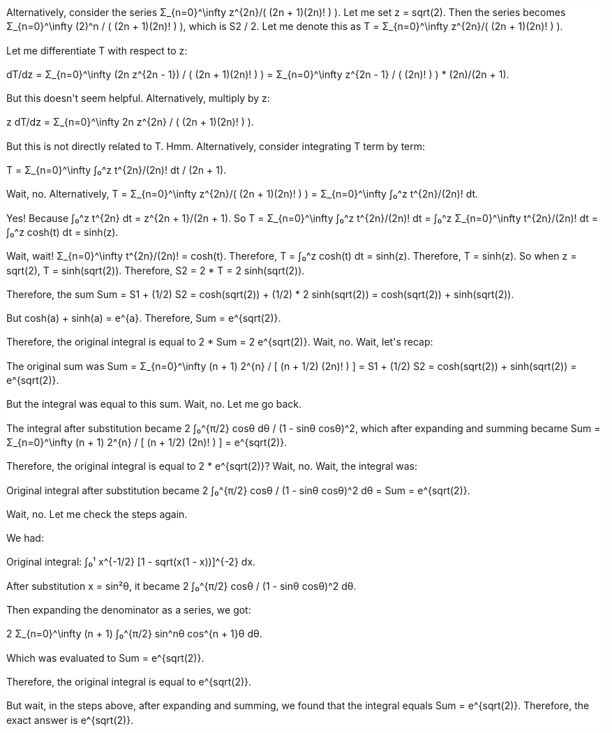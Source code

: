Alternatively, consider the series Σ_{n=0}^\infty z^{2n}/( (2n + 1)(2n)! ) ). Let me set z = sqrt(2). Then the series becomes Σ_{n=0}^\infty (2)^n / ( (2n + 1)(2n)! ) ), which is S2 / 2. Let me denote this as T = Σ_{n=0}^\infty z^{2n}/( (2n + 1)(2n)! ) ).

Let me differentiate T with respect to z:

dT/dz = Σ_{n=0}^\infty (2n z^{2n - 1}) / ( (2n + 1)(2n)! ) ) = Σ_{n=0}^\infty z^{2n - 1} / ( (2n)! ) ) * (2n)/(2n + 1).

But this doesn't seem helpful. Alternatively, multiply by z:

z dT/dz = Σ_{n=0}^\infty 2n z^{2n} / ( (2n + 1)(2n)! ) ).

But this is not directly related to T. Hmm. Alternatively, consider integrating T term by term:

T = Σ_{n=0}^\infty ∫₀^z t^{2n}/(2n)! dt / (2n + 1).

Wait, no. Alternatively, T = Σ_{n=0}^\infty z^{2n}/( (2n + 1)(2n)! ) ) = Σ_{n=0}^\infty ∫₀^z t^{2n}/(2n)! dt.

Yes! Because ∫₀^z t^{2n} dt = z^{2n + 1}/(2n + 1). So T = Σ_{n=0}^\infty ∫₀^z t^{2n}/(2n)! dt = ∫₀^z Σ_{n=0}^\infty t^{2n}/(2n)! dt = ∫₀^z cosh(t) dt = sinh(z).

Wait, wait! Σ_{n=0}^\infty t^{2n}/(2n)! = cosh(t). Therefore, T = ∫₀^z cosh(t) dt = sinh(z). Therefore, T = sinh(z). So when z = sqrt(2), T = sinh(sqrt(2)). Therefore, S2 = 2 * T = 2 sinh(sqrt(2)).

Therefore, the sum Sum = S1 + (1/2) S2 = cosh(sqrt(2)) + (1/2) * 2 sinh(sqrt(2)) = cosh(sqrt(2)) + sinh(sqrt(2)).

But cosh(a) + sinh(a) = e^{a}. Therefore, Sum = e^{sqrt(2)}.

Therefore, the original integral is equal to 2 * Sum = 2 e^{sqrt(2)}. Wait, no. Wait, let's recap:

The original sum was Sum = Σ_{n=0}^\infty (n + 1) 2^{n} / [ (n + 1/2) (2n)! ) ] = S1 + (1/2) S2 = cosh(sqrt(2)) + sinh(sqrt(2)) = e^{sqrt(2)}.

But the integral was equal to this sum. Wait, no. Let me go back.

The integral after substitution became 2 ∫₀^{π/2} cosθ dθ / (1 - sinθ cosθ)^2, which after expanding and summing became Sum = Σ_{n=0}^\infty (n + 1) 2^{n} / [ (n + 1/2) (2n)! ) ] = e^{sqrt(2)}.

Therefore, the original integral is equal to 2 * e^{sqrt(2)}? Wait, no. Wait, the integral was:

Original integral after substitution became 2 ∫₀^{π/2} cosθ / (1 - sinθ cosθ)^2 dθ = Sum = e^{sqrt(2)}.

Wait, no. Let me check the steps again.

We had:

Original integral: ∫₀¹ x^{-1/2} [1 - sqrt(x(1 - x))]^{-2} dx.

After substitution x = sin²θ, it became 2 ∫₀^{π/2} cosθ / (1 - sinθ cosθ)^2 dθ.

Then expanding the denominator as a series, we got:

2 Σ_{n=0}^\infty (n + 1) ∫₀^{π/2} sin^nθ cos^{n + 1}θ dθ.

Which was evaluated to Sum = e^{sqrt(2)}.

Therefore, the original integral is equal to e^{sqrt(2)}.

But wait, in the steps above, after expanding and summing, we found that the integral equals Sum = e^{sqrt(2)}. Therefore, the exact answer is e^{sqrt(2)}.
